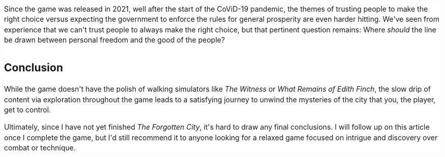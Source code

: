 Since the game was released in 2021, well after the start of the CoViD-19
pandemic, the themes of trusting people to make the right choice versus
expecting the government to enforce the rules for general prosperity are even
harder hitting. We've seen from experience that we can't trust people to always
make the right choice, but that pertinent question remains: Where *should* the
line be drawn between personal freedom and the good of the people?

## Conclusion
While the game doesn't have the polish of walking simulators like *The Witness*
or *What Remains of Edith Finch*, the slow drip of content via exploration
throughout the game leads to a satisfying journey to unwind the mysteries of the
city that you, the player, get to control.

Ultimately, since I have not yet finished *The Forgotten City*, it's hard to
draw any final conclusions. I will follow up on this article once I complete the
game, but I'd still recommend it to anyone looking for a relaxed game focused on
intrigue and discovery over combat or technique.
